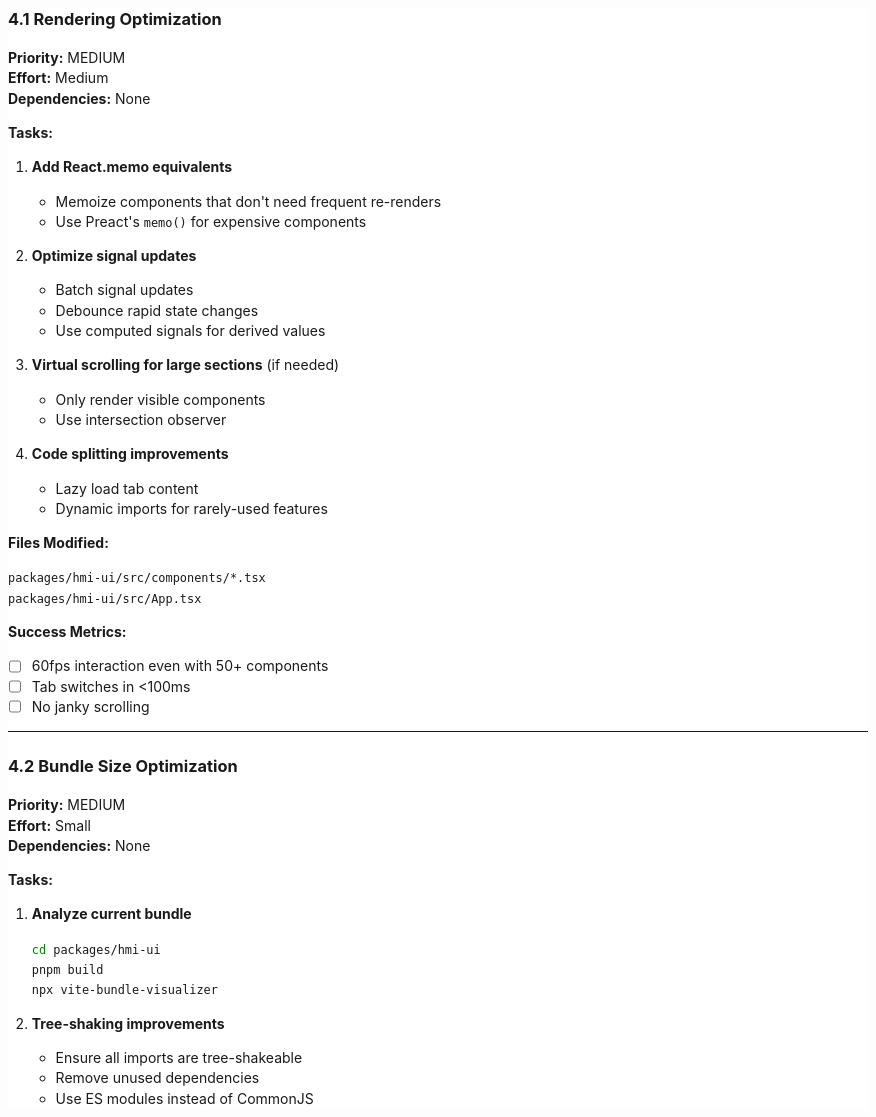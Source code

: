 ### 4.1 Rendering Optimization

**Priority:** MEDIUM  
**Effort:** Medium  
**Dependencies:** None

**Tasks:**

1. **Add React.memo equivalents**
   - Memoize components that don't need frequent re-renders
   - Use Preact's `memo()` for expensive components

2. **Optimize signal updates**
   - Batch signal updates
   - Debounce rapid state changes
   - Use computed signals for derived values

3. **Virtual scrolling for large sections** (if needed)
   - Only render visible components
   - Use intersection observer

4. **Code splitting improvements**
   - Lazy load tab content
   - Dynamic imports for rarely-used features

**Files Modified:**

```
packages/hmi-ui/src/components/*.tsx
packages/hmi-ui/src/App.tsx
```

**Success Metrics:**

- [ ] 60fps interaction even with 50+ components
- [ ] Tab switches in <100ms
- [ ] No janky scrolling

---

### 4.2 Bundle Size Optimization

**Priority:** MEDIUM  
**Effort:** Small  
**Dependencies:** None

**Tasks:**

1. **Analyze current bundle**

   ```bash
   cd packages/hmi-ui
   pnpm build
   npx vite-bundle-visualizer
   ```

2. **Tree-shaking improvements**
   - Ensure all imports are tree-shakeable
   - Remove unused dependencies
   - Use ES modules instead of CommonJS
